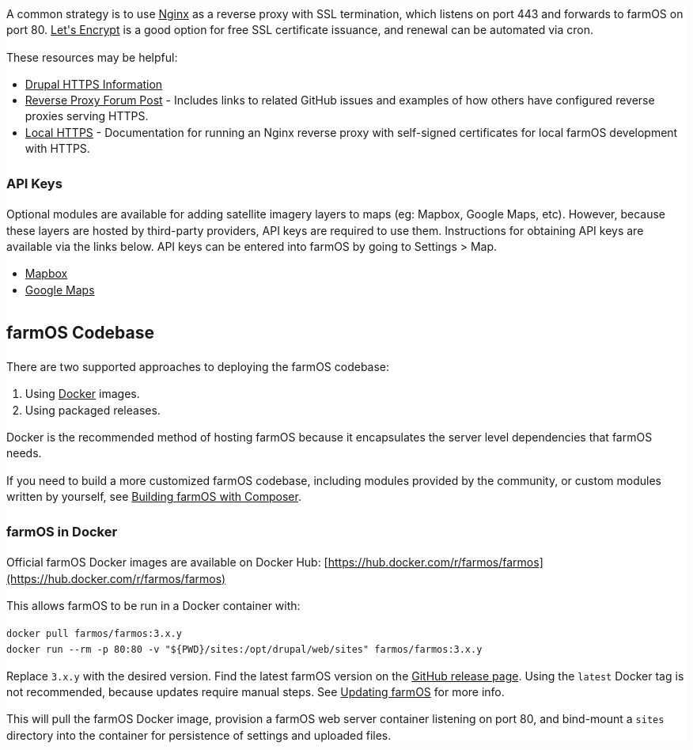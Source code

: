 A common strategy is to use [Nginx](https://nginx.org) as a reverse proxy with
SSL termination, which listens on port 443 and forwards to farmOS on port 80.
[Let's Encrypt](https://letsencrypt.org) is a good option for free SSL
certificate issuance, and renewal can be automated via cron.

These resources may be helpful:

- [Drupal HTTPS Information](https://www.drupal.org/https-information)
- [Reverse Proxy Forum Post](https://farmos.discourse.group/t/running-behind-reverse-proxy/108) -
  Includes links to related GitHub issues and examples of how others have
  configured reverse proxies serving HTTPS.
- [Local HTTPS](/development/environment/https) - Documentation for running an
  Nginx reverse proxy with self-signed certificates for local farmOS
  development with HTTPS.

### API Keys

Optional modules are available for adding satellite imagery layers to maps (eg:
Mapbox, Google Maps, etc). However, because these layers are hosted by
third-party providers, API keys are required to use them. Instructions for
obtaining API keys are available via the links below. API keys can be entered
into farmOS by going to Settings > Map.

- [Mapbox](https://docs.mapbox.com/help/how-mapbox-works/access-tokens)
- [Google Maps](https://developers.google.com/maps/documentation/javascript/get-api-key)

## farmOS Codebase

There are two supported approaches to deploying the farmOS codebase:

1. Using [Docker](https://docker.com) images.
2. Using packaged releases.

Docker is the recommended method of hosting farmOS because it encapsulates the
server level dependencies that farmOS needs.

If you need to build a more customized farmOS codebase, including modules
provided by the community, or custom modules written by yourself, see
[Building farmOS with Composer](/hosting/composer).

### farmOS in Docker

Official farmOS Docker images are available on Docker Hub:
[https://hub.docker.com/r/farmos/farmos](https://hub.docker.com/r/farmos/farmos)

This allows farmOS to be run in a Docker container with:

    docker pull farmos/farmos:3.x.y
    docker run --rm -p 80:80 -v "${PWD}/sites:/opt/drupal/web/sites" farmos/farmos:3.x.y

Replace `3.x.y` with the desired version. Find the latest farmOS version on the
[GitHub release page](https://github.com/farmOS/farmOS/releases). Using the
`latest` Docker tag is not recommended, because updates require manual steps.
See [Updating farmOS](/hosting/update) for more info.

This will pull the farmOS Docker image, provision a farmOS web server container
listening on port 80, and bind-mount a `sites` directory into the container for
persistence of settings and uploaded files.
